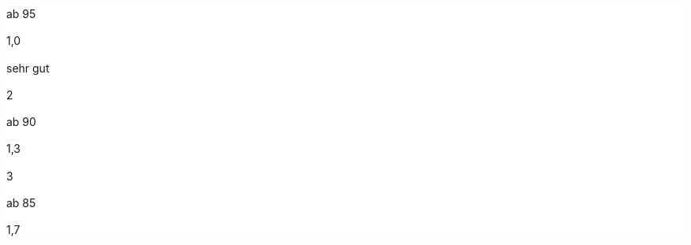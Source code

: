 ab 95

</td>

<td style="border-right: 0.5pt solid ; border-bottom: 0.5pt solid ; " align="center" valign="top" charoff="50">

1,0

</td>

<td style="border-bottom: 0.5pt solid ; " rowspan="2" align="center" valign="top" charoff="50">

sehr gut

</td>

</tr>

<tr>

<td style="border-right: 0.5pt solid ; border-bottom: 0.5pt solid ; " align="left" valign="top" charoff="50">

2

</td>

<td style="border-right: 0.5pt solid ; border-bottom: 0.5pt solid ; " align="center" valign="top" charoff="50">

ab 90

</td>

<td style="border-right: 0.5pt solid ; border-bottom: 0.5pt solid ; " align="center" valign="top" charoff="50">

1,3

</td>

</tr>

<tr>

<td style="border-right: 0.5pt solid ; border-bottom: 0.5pt solid ; " align="left" valign="top" charoff="50">

3

</td>

<td style="border-right: 0.5pt solid ; border-bottom: 0.5pt solid ; " align="center" valign="top" charoff="50">

ab 85

</td>

<td style="border-right: 0.5pt solid ; border-bottom: 0.5pt solid ; " align="center" valign="top" charoff="50">

1,7
